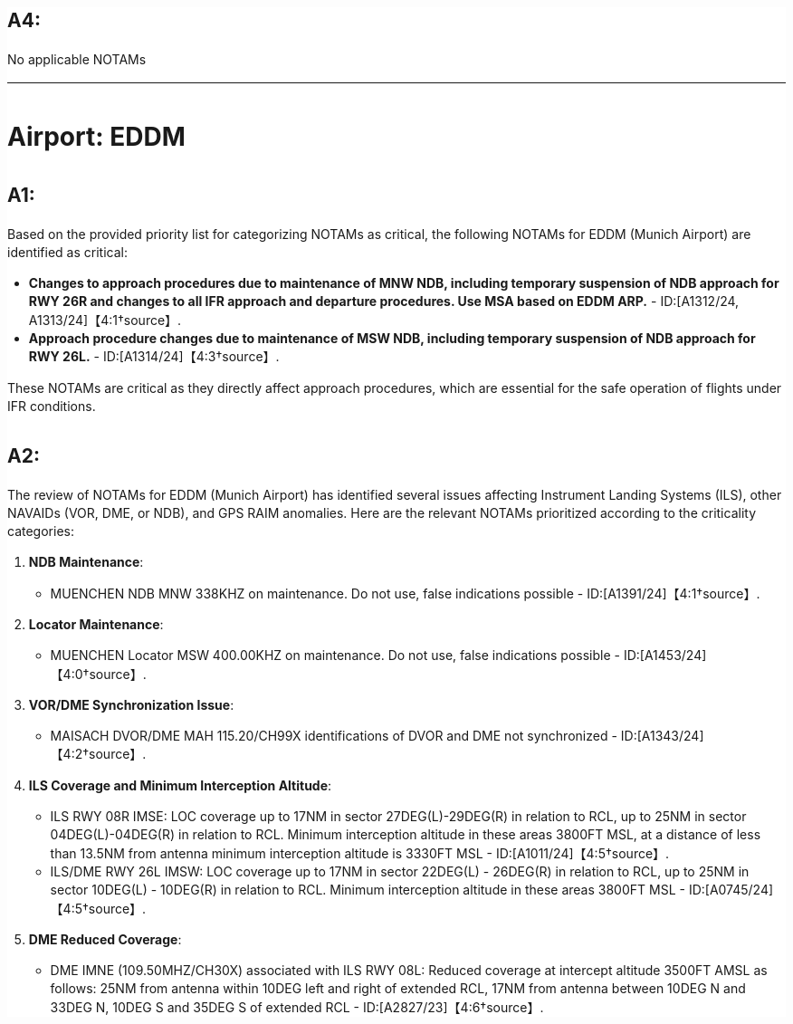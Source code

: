 ## A4:
No applicable NOTAMs

---

# Airport: EDDM

## A1:
Based on the provided priority list for categorizing NOTAMs as critical, the following NOTAMs for EDDM (Munich Airport) are identified as critical:

- **Changes to approach procedures due to maintenance of MNW NDB, including temporary suspension of NDB approach for RWY 26R and changes to all IFR approach and departure procedures. Use MSA based on EDDM ARP.** - ID:[A1312/24, A1313/24]【4:1†source】.
- **Approach procedure changes due to maintenance of MSW NDB, including temporary suspension of NDB approach for RWY 26L.** - ID:[A1314/24]【4:3†source】.

These NOTAMs are critical as they directly affect approach procedures, which are essential for the safe operation of flights under IFR conditions.

## A2:
The review of NOTAMs for EDDM (Munich Airport) has identified several issues affecting Instrument Landing Systems (ILS), other NAVAIDs (VOR, DME, or NDB), and GPS RAIM anomalies. Here are the relevant NOTAMs prioritized according to the criticality categories:

1. **NDB Maintenance**:
   - MUENCHEN NDB MNW 338KHZ on maintenance. Do not use, false indications possible - ID:[A1391/24]【4:1†source】.

2. **Locator Maintenance**:
   - MUENCHEN Locator MSW 400.00KHZ on maintenance. Do not use, false indications possible - ID:[A1453/24]【4:0†source】.

3. **VOR/DME Synchronization Issue**:
   - MAISACH DVOR/DME MAH 115.20/CH99X identifications of DVOR and DME not synchronized - ID:[A1343/24]【4:2†source】.

4. **ILS Coverage and Minimum Interception Altitude**:
   - ILS RWY 08R IMSE: LOC coverage up to 17NM in sector 27DEG(L)-29DEG(R) in relation to RCL, up to 25NM in sector 04DEG(L)-04DEG(R) in relation to RCL. Minimum interception altitude in these areas 3800FT MSL, at a distance of less than 13.5NM from antenna minimum interception altitude is 3330FT MSL - ID:[A1011/24]【4:5†source】.
   - ILS/DME RWY 26L IMSW: LOC coverage up to 17NM in sector 22DEG(L) - 26DEG(R) in relation to RCL, up to 25NM in sector 10DEG(L) - 10DEG(R) in relation to RCL. Minimum interception altitude in these areas 3800FT MSL - ID:[A0745/24]【4:5†source】.

5. **DME Reduced Coverage**:
   - DME IMNE (109.50MHZ/CH30X) associated with ILS RWY 08L: Reduced coverage at intercept altitude 3500FT AMSL as follows: 25NM from antenna within 10DEG left and right of extended RCL, 17NM from antenna between 10DEG N and 33DEG N, 10DEG S and 35DEG S of extended RCL - ID:[A2827/23]【4:6†source】.
